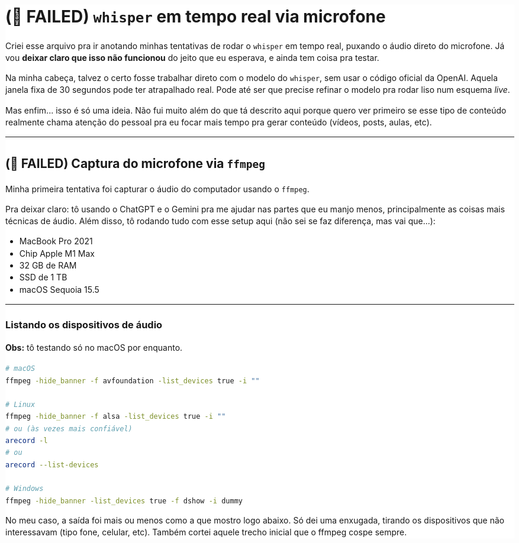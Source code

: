 # (🚫 FAILED) `whisper` em tempo real via microfone

Criei esse arquivo pra ir anotando minhas tentativas de rodar o `whisper` em
tempo real, puxando o áudio direto do microfone. Já vou **deixar claro que isso
não funcionou** do jeito que eu esperava, e ainda tem coisa pra testar.

Na minha cabeça, talvez o certo fosse trabalhar direto com o modelo do
`whisper`, sem usar o código oficial da OpenAI. Aquela janela fixa de 30
segundos pode ter atrapalhado real. Pode até ser que precise refinar o modelo pra
rodar liso num esquema _live_.

Mas enfim... isso é só uma ideia. Não fui muito além do que tá descrito aqui
porque quero ver primeiro se esse tipo de conteúdo realmente chama atenção do
pessoal pra eu focar mais tempo pra gerar conteúdo (vídeos, posts, aulas, etc).

---

## (🚫 FAILED) Captura do microfone via `ffmpeg`

Minha primeira tentativa foi capturar o áudio do computador usando o `ffmpeg`.

Pra deixar claro: tô usando o ChatGPT e o Gemini pra me ajudar nas partes que eu
manjo menos, principalmente as coisas mais técnicas de áudio. Além disso, tô
rodando tudo com esse setup aqui (não sei se faz diferença, mas vai que...):

- MacBook Pro 2021
- Chip Apple M1 Max
- 32 GB de RAM
- SSD de 1 TB
- macOS Sequoia 15.5

---

### Listando os dispositivos de áudio

**Obs:** tô testando só no macOS por enquanto.

```sh
# macOS
ffmpeg -hide_banner -f avfoundation -list_devices true -i ""

# Linux
ffmpeg -hide_banner -f alsa -list_devices true -i ""
# ou (às vezes mais confiável)
arecord -l
# ou
arecord --list-devices

# Windows
ffmpeg -hide_banner -list_devices true -f dshow -i dummy
```

No meu caso, a saída foi mais ou menos como a que mostro logo abaixo. Só dei uma
enxugada, tirando os dispositivos que não interessavam (tipo fone, celular,
etc). Também cortei aquele trecho inicial que o ffmpeg cospe sempre.
